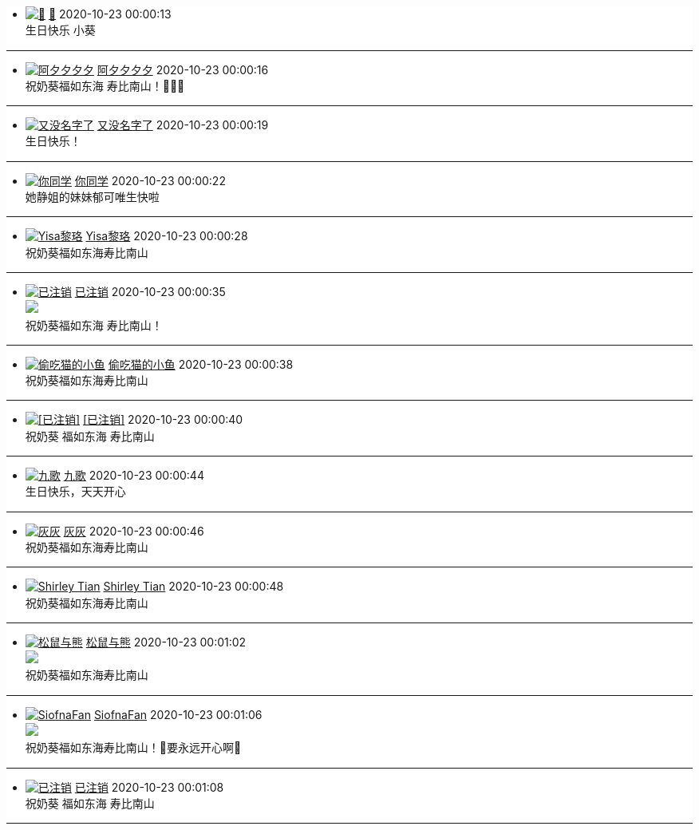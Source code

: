 * [![🍃](https://img1.doubanio.com/icon/u207666387-7.jpg)](https://www.douban.com/people/207666387/)    [🍃](https://www.douban.com/people/207666387/)    2020-10-23 00:00:13  
  生日快乐 小葵  
---
* [![阿夕夕夕夕](https://img3.doubanio.com/icon/u221568156-1.jpg)](https://www.douban.com/people/221568156/)    [阿夕夕夕夕](https://www.douban.com/people/221568156/)    2020-10-23 00:00:16  
  祝奶葵福如东海 寿比南山！🧡🍼🧡  
---
* [![又没名字了](https://img2.doubanio.com/icon/u212479709-2.jpg)](https://www.douban.com/people/212479709/)    [又没名字了](https://www.douban.com/people/212479709/)    2020-10-23 00:00:19  
  生日快乐！  
---
* [![你同学](https://img2.doubanio.com/icon/u186873665-2.jpg)](https://www.douban.com/people/186873665/)    [你同学](https://www.douban.com/people/186873665/)    2020-10-23 00:00:22  
  她静姐的妹妹郁可唯生快啦  
---
* [![Yisa黎珞](https://img3.doubanio.com/icon/u217273308-1.jpg)](https://www.douban.com/people/217273308/)    [Yisa黎珞](https://www.douban.com/people/217273308/)    2020-10-23 00:00:28  
  祝奶葵福如东海寿比南山  
---
* [![已注销](https://img1.doubanio.com/icon/u187860590-7.jpg)](https://www.douban.com/people/187860590/)    [已注销](https://www.douban.com/people/187860590/)    2020-10-23 00:00:35  
  ![](https://img1.doubanio.com/view/richtext/large/public/p33777619.jpg)  
  祝奶葵福如东海 寿比南山！  
---
* [![偷吃猫的小鱼](https://img2.doubanio.com/icon/u72681843-2.jpg)](https://www.douban.com/people/72681843/)    [偷吃猫的小鱼](https://www.douban.com/people/72681843/)    2020-10-23 00:00:38  
  祝奶葵福如东海寿比南山  
---
* [![[已注销]](https://img1.doubanio.com/icon/user_normal.jpg)](https://www.douban.com/people/219008874/)    [[已注销]](https://www.douban.com/people/219008874/)    2020-10-23 00:00:40  
  祝奶葵 福如东海 寿比南山  
---
* [![九歌](https://img3.doubanio.com/icon/u220243048-1.jpg)](https://www.douban.com/people/220243048/)    [九歌](https://www.douban.com/people/220243048/)    2020-10-23 00:00:44  
  生日快乐，天天开心  
---
* [![灰灰](https://img2.doubanio.com/icon/u223682334-3.jpg)](https://www.douban.com/people/223682334/)    [灰灰](https://www.douban.com/people/223682334/)    2020-10-23 00:00:46  
  祝奶葵福如东海寿比南山  
---
* [![Shirley Tian](https://img2.doubanio.com/icon/u150047836-2.jpg)](https://www.douban.com/people/150047836/)    [Shirley Tian](https://www.douban.com/people/150047836/)    2020-10-23 00:00:48  
  祝奶葵福如东海寿比南山  
---
* [![松鼠与熊](https://img2.doubanio.com/icon/u168667402-2.jpg)](https://www.douban.com/people/168667402/)    [松鼠与熊](https://www.douban.com/people/168667402/)    2020-10-23 00:01:02  
  ![](https://img1.doubanio.com/view/richtext/large/public/p33777658.jpg)  
  祝奶葵福如东海寿比南山  
---
* [![SiofnaFan](https://img2.doubanio.com/icon/u180076918-2.jpg)](https://www.douban.com/people/180076918/)    [SiofnaFan](https://www.douban.com/people/180076918/)    2020-10-23 00:01:06  
  ![](https://img2.doubanio.com/view/richtext/large/public/p33777672.jpg)  
  祝奶葵福如东海寿比南山！🎂要永远开心啊🧡  
---
* [![已注销](https://img1.doubanio.com/icon/u187860590-7.jpg)](https://www.douban.com/people/187860590/)    [已注销](https://www.douban.com/people/187860590/)    2020-10-23 00:01:08  
  祝奶葵 福如东海 寿比南山  
---